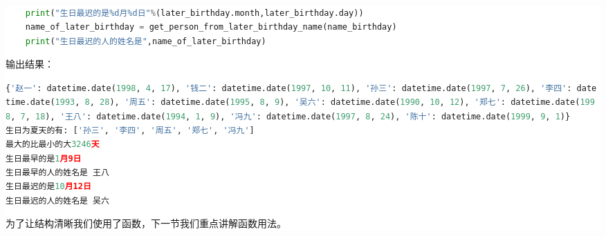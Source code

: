 ```python
    print("生日最迟的是%d月%d日"%(later_birthday.month,later_birthday.day))
    name_of_later_birthday = get_person_from_later_birthday_name(name_birthday)
    print("生日最迟的人的姓名是",name_of_later_birthday)
```
输出结果：
```python
{'赵一': datetime.date(1998, 4, 17), '钱二': datetime.date(1997, 10, 11), '孙三': datetime.date(1997, 7, 26), '李四': datetime.date(1993, 8, 28), '周五': datetime.date(1995, 8, 9), '吴六': datetime.date(1990, 10, 12), '郑七': datetime.date(1998, 7, 18), '王八': datetime.date(1994, 1, 9), '冯九': datetime.date(1997, 8, 24), '陈十': datetime.date(1999, 9, 1)}
生日为夏天的有: ['孙三', '李四', '周五', '郑七', '冯九']
最大的比最小的大3246天
生日最早的是1月9日
生日最早的人的姓名是 王八
生日最迟的是10月12日
生日最迟的人的姓名是 吴六
```
为了让结构清晰我们使用了函数，下一节我们重点讲解函数用法。